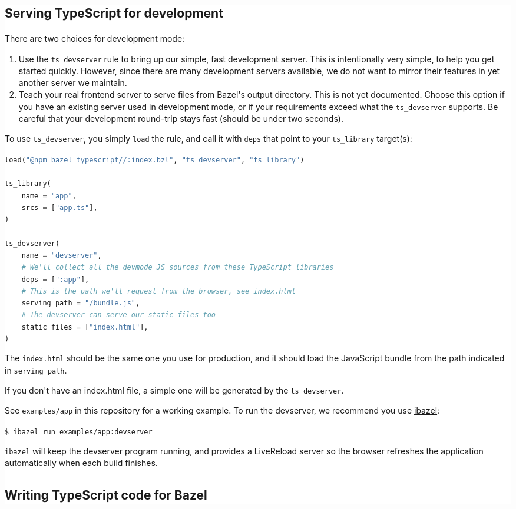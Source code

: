 
## Serving TypeScript for development

There are two choices for development mode:

1. Use the `ts_devserver` rule to bring up our simple, fast development server.
   This is intentionally very simple, to help you get started quickly. However,
   since there are many development servers available, we do not want to mirror
   their features in yet another server we maintain.
1. Teach your real frontend server to serve files from Bazel's output directory.
   This is not yet documented. Choose this option if you have an existing server
   used in development mode, or if your requirements exceed what the
   `ts_devserver` supports. Be careful that your development round-trip stays
   fast (should be under two seconds).

To use `ts_devserver`, you simply `load` the rule, and call it with `deps` that
point to your `ts_library` target(s):

```python
load("@npm_bazel_typescript//:index.bzl", "ts_devserver", "ts_library")

ts_library(
    name = "app",
    srcs = ["app.ts"],
)

ts_devserver(
    name = "devserver",
    # We'll collect all the devmode JS sources from these TypeScript libraries
    deps = [":app"],
    # This is the path we'll request from the browser, see index.html
    serving_path = "/bundle.js",
    # The devserver can serve our static files too
    static_files = ["index.html"],
)
```

The `index.html` should be the same one you use for production, and it should
load the JavaScript bundle from the path indicated in `serving_path`.

If you don't have an index.html file, a simple one will be generated by the
`ts_devserver`.

See `examples/app` in this repository for a working example. To run the
devserver, we recommend you use [ibazel]:

```sh
$ ibazel run examples/app:devserver
```

`ibazel` will keep the devserver program running, and provides a LiveReload
server so the browser refreshes the application automatically when each build
finishes.

[ibazel]: https://github.com/bazelbuild/bazel-watcher


## Writing TypeScript code for Bazel


[tsickle]: https://github.com/angular/tsickle
[ts_library API docs]: http://tsetse.info/api/build_defs.html#ts_library
[gazelle]: https://github.com/bazelbuild/rules_go/tree/master/go/tools/gazelle
[path mapping]: https://www.typescriptlang.org/docs/handbook/module-resolution.html#path-mapping
[name]: https://bazel.build/docs/build-ref.html#name
[label]: https://bazel.build/docs/build-ref.html#labels
[labels]: https://bazel.build/docs/build-ref.html#labels